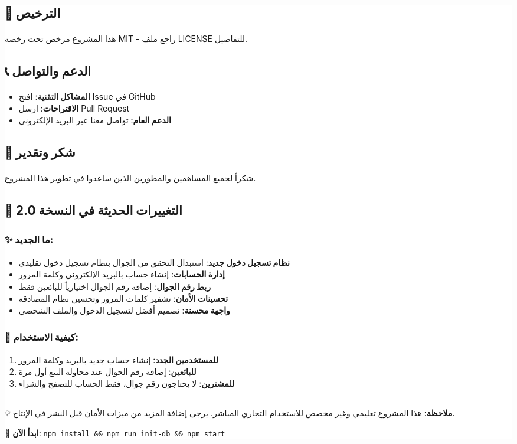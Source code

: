 ## 📄 الترخيص

هذا المشروع مرخص تحت رخصة MIT - راجع ملف [LICENSE](LICENSE) للتفاصيل.

## 📞 الدعم والتواصل

- **المشاكل التقنية**: افتح Issue في GitHub
- **الاقتراحات**: ارسل Pull Request
- **الدعم العام**: تواصل معنا عبر البريد الإلكتروني

## 🙏 شكر وتقدير

شكراً لجميع المساهمين والمطورين الذين ساعدوا في تطوير هذا المشروع.

## 🔄 التغييرات الحديثة في النسخة 2.0

### ✨ ما الجديد:
- **نظام تسجيل دخول جديد**: استبدال التحقق من الجوال بنظام تسجيل دخول تقليدي
- **إدارة الحسابات**: إنشاء حساب بالبريد الإلكتروني وكلمة المرور
- **ربط رقم الجوال**: إضافة رقم الجوال اختيارياً للبائعين فقط
- **تحسينات الأمان**: تشفير كلمات المرور وتحسين نظام المصادقة
- **واجهة محسنة**: تصميم أفضل لتسجيل الدخول والملف الشخصي

### 🔧 كيفية الاستخدام:
1. **للمستخدمين الجدد**: إنشاء حساب جديد بالبريد وكلمة المرور
2. **للبائعين**: إضافة رقم الجوال عند محاولة البيع أول مرة
3. **للمشترين**: لا يحتاجون رقم جوال، فقط الحساب للتصفح والشراء

---

💡 **ملاحظة**: هذا المشروع تعليمي وغير مخصص للاستخدام التجاري المباشر. يرجى إضافة المزيد من ميزات الأمان قبل النشر في الإنتاج.

🚀 **ابدأ الآن**: `npm install && npm run init-db && npm start`